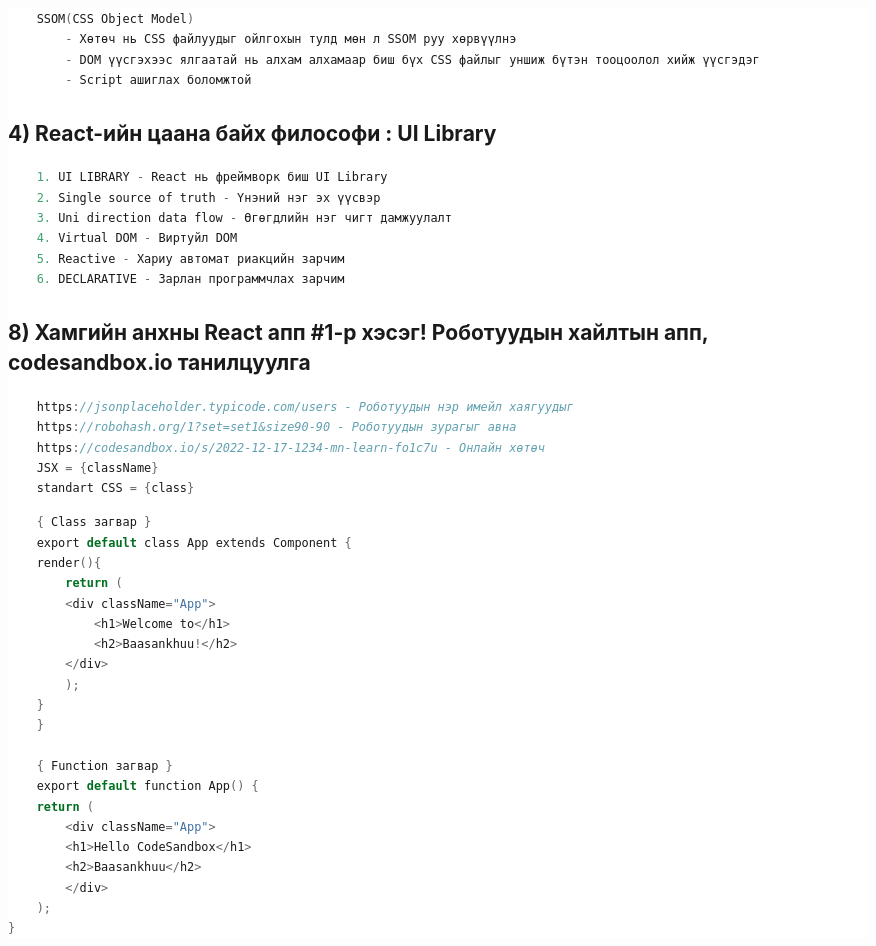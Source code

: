 ```C
    SSOM(CSS Object Model)
        - Хөтөч нь CSS файлуудыг ойлгохын тулд мөн л SSOM руу хөрвүүлнэ
        - DOM үүсгэхээс ялгаатай нь алхам алхамаар биш бүх CSS файлыг уншиж бүтэн тооцоолол хийж үүсгэдэг
        - Script ашиглах боломжтой
```

## 4) React-ийн цаана байх философи : UI Library

```C
    1. UI LIBRARY - React нь фреймворк биш UI Library
    2. Single source of truth - Үнэний нэг эх үүсвэр
    3. Uni direction data flow - Өгөгдлийн нэг чигт дамжуулалт
    4. Virtual DOM - Виртуйл DOM
    5. Reactive - Хариу автомат риакцийн зарчим
    6. DECLARATIVE - Зарлан программчлах зарчим
```

## 8) Хамгийн анхны React апп #1-р хэсэг! Роботуудын хайлтын апп, codesandbox.io танилцуулга

```C
    https://jsonplaceholder.typicode.com/users - Роботуудын нэр имейл хаягуудыг
    https://robohash.org/1?set=set1&size90-90 - Роботуудын зурагыг авна
    https://codesandbox.io/s/2022-12-17-1234-mn-learn-fo1c7u - Онлайн хөтөч
    JSX = {className}
    standart CSS = {class}
```

```C
    { Class загвар }
    export default class App extends Component {
    render(){
        return (
        <div className="App">
            <h1>Welcome to</h1>
            <h2>Baasankhuu!</h2>
        </div>
        );
    }
    }

    { Function загвар }
    export default function App() {
    return (
        <div className="App">
        <h1>Hello CodeSandbox</h1>
        <h2>Baasankhuu</h2>
        </div>
    );
}

```
